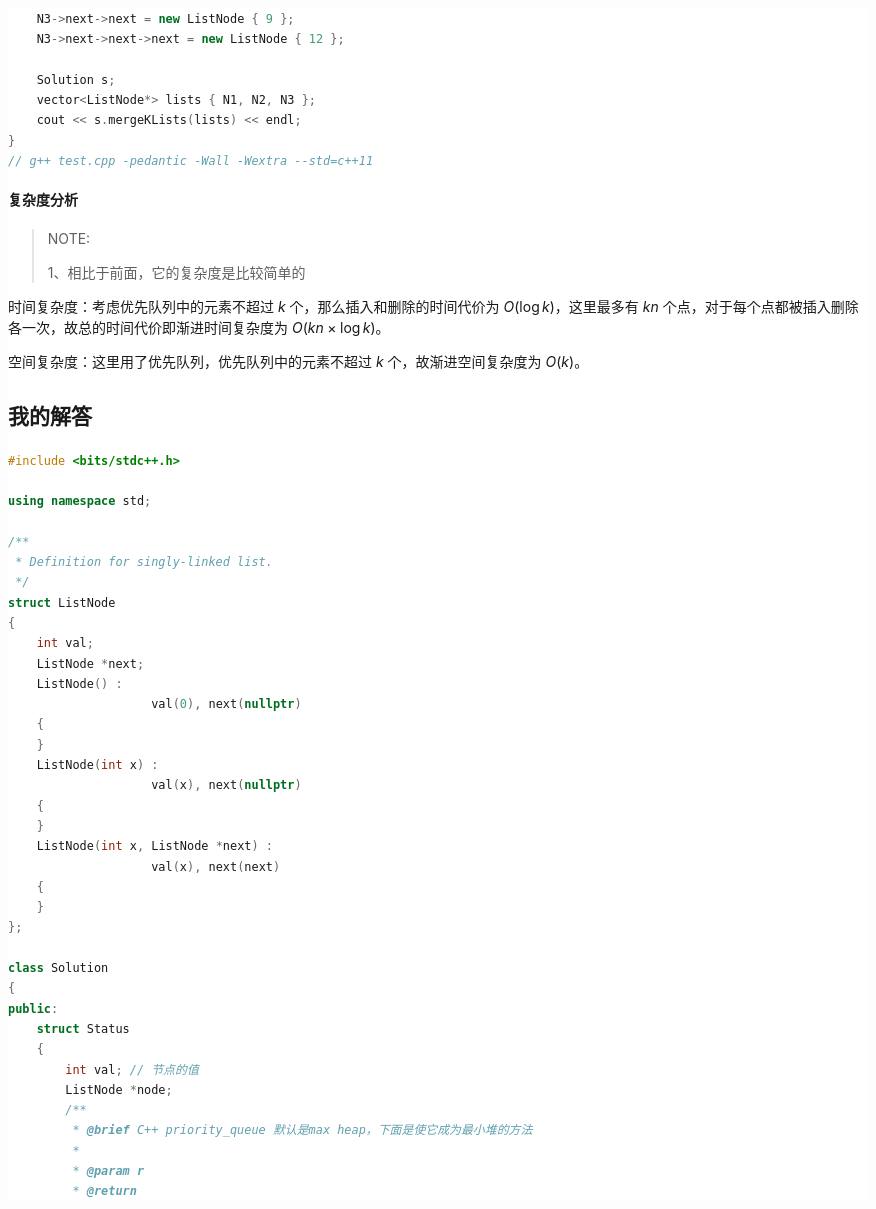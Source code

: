 ```C++
	N3->next->next = new ListNode { 9 };
	N3->next->next->next = new ListNode { 12 };

	Solution s;
	vector<ListNode*> lists { N1, N2, N3 };
	cout << s.mergeKLists(lists) << endl;
}
// g++ test.cpp -pedantic -Wall -Wextra --std=c++11

```



#### 复杂度分析

> NOTE: 
>
> 1、相比于前面，它的复杂度是比较简单的

时间复杂度：考虑优先队列中的元素不超过 $k$ 个，那么插入和删除的时间代价为 $O(\log k)$，这里最多有 $kn$ 个点，对于每个点都被插入删除各一次，故总的时间代价即渐进时间复杂度为 $O(kn \times \log k)$。

空间复杂度：这里用了优先队列，优先队列中的元素不超过 $k$ 个，故渐进空间复杂度为 $O(k)$。



## 我的解答

```C++
#include <bits/stdc++.h>

using namespace std;

/**
 * Definition for singly-linked list.
 */
struct ListNode
{
	int val;
	ListNode *next;
	ListNode() :
					val(0), next(nullptr)
	{
	}
	ListNode(int x) :
					val(x), next(nullptr)
	{
	}
	ListNode(int x, ListNode *next) :
					val(x), next(next)
	{
	}
};

class Solution
{
public:
	struct Status
	{
		int val; // 节点的值
		ListNode *node;
		/**
		 * @brief C++ priority_queue 默认是max heap，下面是使它成为最小堆的方法
		 *
		 * @param r
		 * @return
```